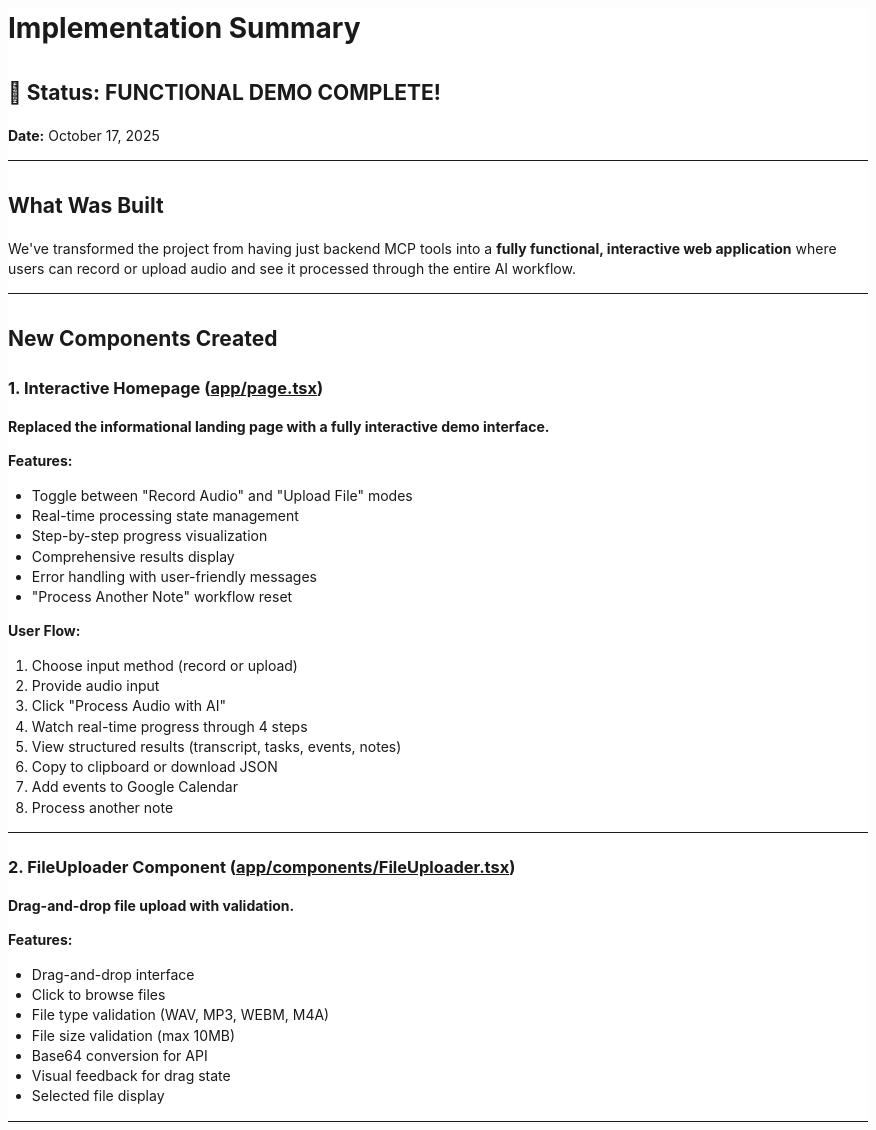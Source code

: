 # Implementation Summary

## 🎉 Status: FUNCTIONAL DEMO COMPLETE!

**Date:** October 17, 2025

---

## What Was Built

We've transformed the project from having just backend MCP tools into a **fully functional, interactive web application** where users can record or upload audio and see it processed through the entire AI workflow.

---

## New Components Created

### 1. Interactive Homepage ([app/page.tsx](app/page.tsx))
**Replaced the informational landing page with a fully interactive demo interface.**

**Features:**
- Toggle between "Record Audio" and "Upload File" modes
- Real-time processing state management
- Step-by-step progress visualization
- Comprehensive results display
- Error handling with user-friendly messages
- "Process Another Note" workflow reset

**User Flow:**
1. Choose input method (record or upload)
2. Provide audio input
3. Click "Process Audio with AI"
4. Watch real-time progress through 4 steps
5. View structured results (transcript, tasks, events, notes)
6. Copy to clipboard or download JSON
7. Add events to Google Calendar
8. Process another note

---

### 2. FileUploader Component ([app/components/FileUploader.tsx](app/components/FileUploader.tsx))
**Drag-and-drop file upload with validation.**

**Features:**
- Drag-and-drop interface
- Click to browse files
- File type validation (WAV, MP3, WEBM, M4A)
- File size validation (max 10MB)
- Base64 conversion for API
- Visual feedback for drag state
- Selected file display

---